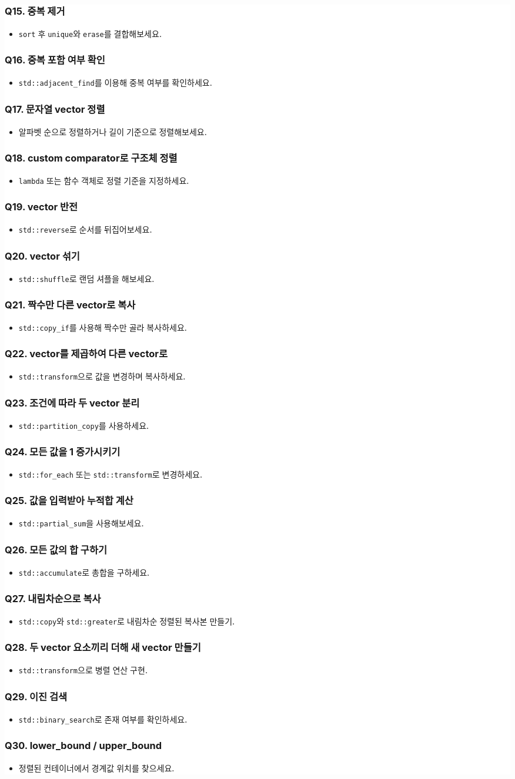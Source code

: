 ### Q15. 중복 제거
- `sort` 후 `unique`와 `erase`를 결합해보세요.

### Q16. 중복 포함 여부 확인
- `std::adjacent_find`를 이용해 중복 여부를 확인하세요.

### Q17. 문자열 vector 정렬
- 알파벳 순으로 정렬하거나 길이 기준으로 정렬해보세요.

### Q18. custom comparator로 구조체 정렬
- `lambda` 또는 함수 객체로 정렬 기준을 지정하세요.

### Q19. vector 반전
- `std::reverse`로 순서를 뒤집어보세요.

### Q20. vector 섞기
- `std::shuffle`로 랜덤 셔플을 해보세요.

### Q21. 짝수만 다른 vector로 복사
- `std::copy_if`를 사용해 짝수만 골라 복사하세요.

### Q22. vector를 제곱하여 다른 vector로
- `std::transform`으로 값을 변경하며 복사하세요.

### Q23. 조건에 따라 두 vector 분리
- `std::partition_copy`를 사용하세요.

### Q24. 모든 값을 1 증가시키기
- `std::for_each` 또는 `std::transform`로 변경하세요.

### Q25. 값을 입력받아 누적합 계산
- `std::partial_sum`을 사용해보세요.

### Q26. 모든 값의 합 구하기
- `std::accumulate`로 총합을 구하세요.

### Q27. 내림차순으로 복사
- `std::copy`와 `std::greater`로 내림차순 정렬된 복사본 만들기.

### Q28. 두 vector 요소끼리 더해 새 vector 만들기
- `std::transform`으로 병렬 연산 구현.

### Q29. 이진 검색
- `std::binary_search`로 존재 여부를 확인하세요.

### Q30. lower_bound / upper_bound
- 정렬된 컨테이너에서 경계값 위치를 찾으세요.
